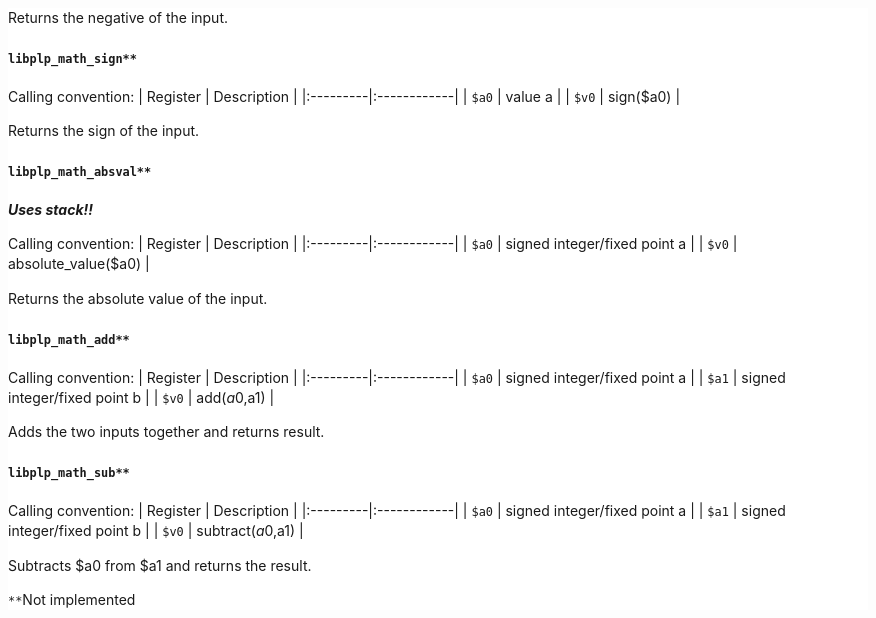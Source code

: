 Returns the negative of the input.

#### `libplp_math_sign**` ####

Calling convention:
| Register | Description |
|:---------|:------------|
| `$a0` | value a |
| `$v0` | sign($a0) |

Returns the sign of the input.

#### `libplp_math_absval**` ####

_**Uses stack!!**_

Calling convention:
| Register | Description |
|:---------|:------------|
| `$a0` | signed integer/fixed point a |
| `$v0` | absolute\_value($a0) |

Returns the absolute value of the input.


#### `libplp_math_add**` ####

Calling convention:
| Register | Description |
|:---------|:------------|
| `$a0` | signed integer/fixed point a |
| `$a1` | signed integer/fixed point b |
| `$v0` | add($a0,$a1) |

Adds the two inputs together and returns result.

#### `libplp_math_sub**` ####

Calling convention:
| Register | Description |
|:---------|:------------|
| `$a0` | signed integer/fixed point a |
| `$a1` | signed integer/fixed point b |
| `$v0` | subtract($a0,$a1) |

Subtracts $a0 from $a1 and returns the result.



`**`Not implemented
